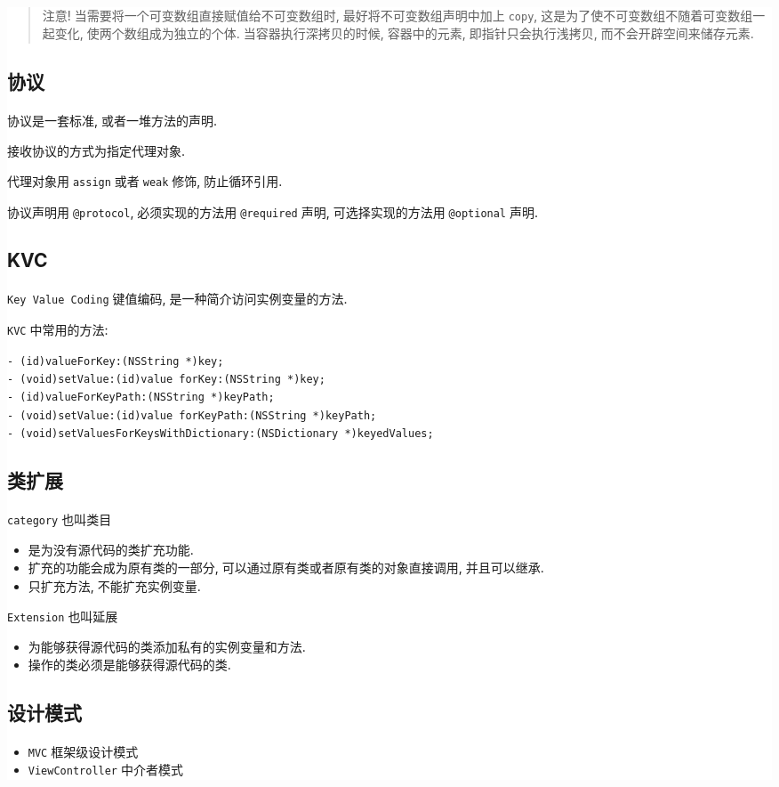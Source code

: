 > 注意! 当需要将一个可变数组直接赋值给不可变数组时, 最好将不可变数组声明中加上 `copy`, 这是为了使不可变数组不随着可变数组一起变化, 使两个数组成为独立的个体. 当容器执行深拷贝的时候, 容器中的元素, 即指针只会执行浅拷贝, 而不会开辟空间来储存元素.

## 协议

协议是一套标准, 或者一堆方法的声明.

接收协议的方式为指定代理对象.

代理对象用 `assign` 或者 `weak` 修饰, 防止循环引用.

协议声明用 `@protocol`, 必须实现的方法用 `@required` 声明, 可选择实现的方法用 `@optional` 声明.

## KVC

`Key Value Coding` 键值编码, 是一种简介访问实例变量的方法.

`KVC` 中常用的方法:

```objc
- (id)valueForKey:(NSString *)key;
- (void)setValue:(id)value forKey:(NSString *)key;
- (id)valueForKeyPath:(NSString *)keyPath;
- (void)setValue:(id)value forKeyPath:(NSString *)keyPath;
- (void)setValuesForKeysWithDictionary:(NSDictionary *)keyedValues;
```

## 类扩展

`category` 也叫类目

- 是为没有源代码的类扩充功能.
- 扩充的功能会成为原有类的一部分, 可以通过原有类或者原有类的对象直接调用, 并且可以继承.
- 只扩充方法, 不能扩充实例变量.

`Extension` 也叫延展

- 为能够获得源代码的类添加私有的实例变量和方法.
- 操作的类必须是能够获得源代码的类.

## 设计模式

- `MVC` 框架级设计模式
- `ViewController` 中介者模式
